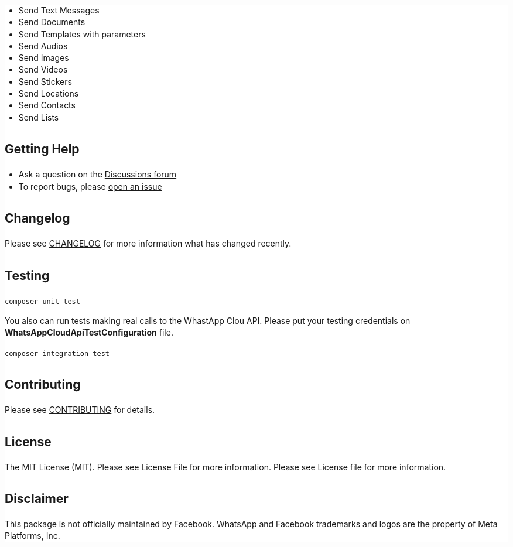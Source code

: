 - Send Text Messages
- Send Documents
- Send Templates with parameters
- Send Audios
- Send Images
- Send Videos
- Send Stickers
- Send Locations
- Send Contacts
- Send Lists

## Getting Help
- Ask a question on the [Discussions forum](https://github.com/asim-altayb/whatsapp-cloud-api/discussions "Discussions forum")
- To report bugs, please [open an issue](https://github.com/asim-altayb/whatsapp-cloud-api/issues/new/choose "open an issue")

## Changelog

Please see [CHANGELOG](https://github.com/netflie/whatsapp-cloud-api/blob/main/CHANGELOG.md "CHANGELOG") for more information what has changed recently.

## Testing
```php
composer unit-test
```
You also can run tests making real calls to the WhastApp Clou API. Please put your testing credentials on **WhatsAppCloudApiTestConfiguration** file.
```php
composer integration-test
```
## Contributing

Please see [CONTRIBUTING](https://github.com/netflie/.github/blob/master/CONTRIBUTING.md "CONTRIBUTING") for details.

## License

The MIT License (MIT). Please see License File for more information. Please see [License file](https://github.com/netflie/whatsapp-cloud-api/blob/main/LICENSE "License file") for more information.

## Disclaimer

This package is not officially maintained by Facebook. WhatsApp and Facebook trademarks and logos are the property of Meta Platforms, Inc.
